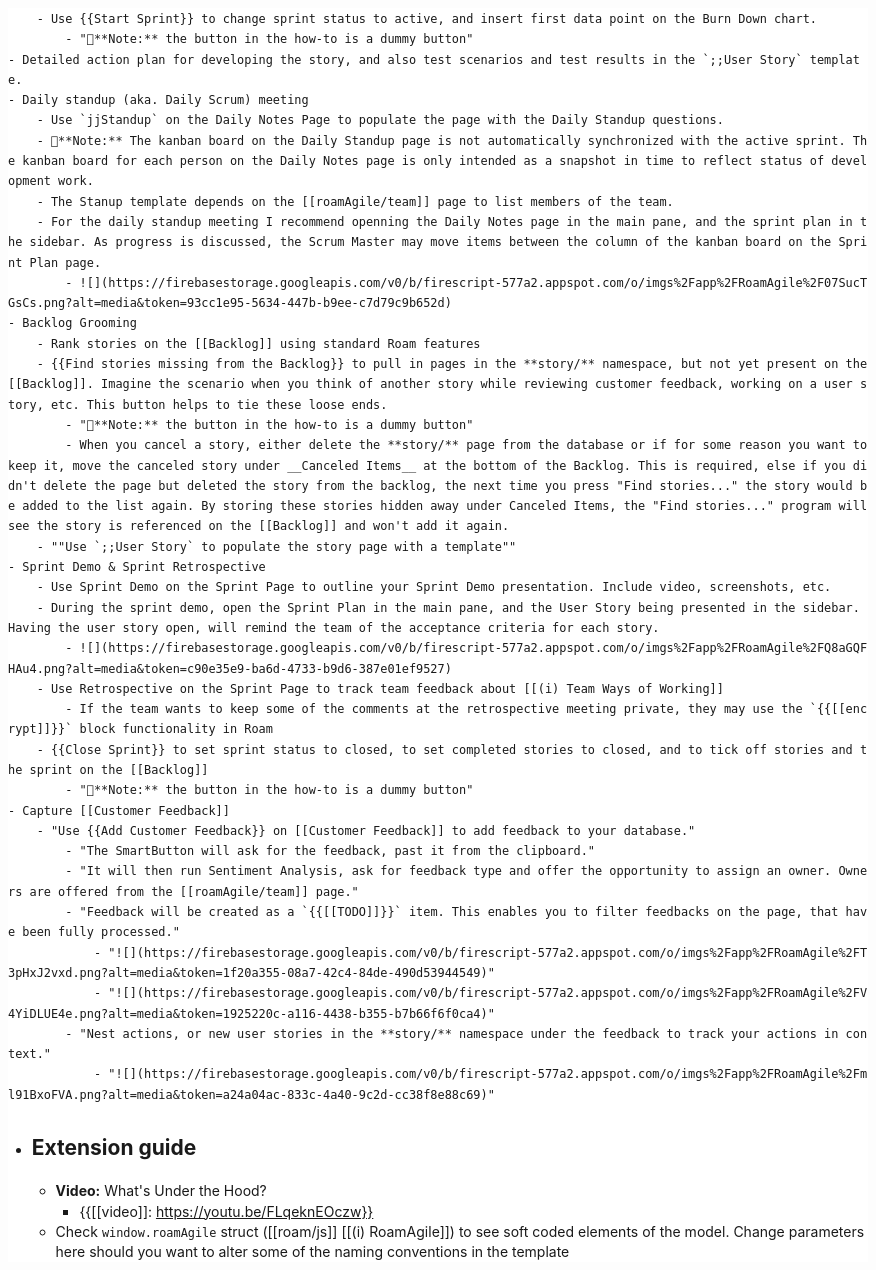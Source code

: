         - Use {{Start Sprint}} to change sprint status to active, and insert first data point on the Burn Down chart.
            - "📝**Note:** the button in the how-to is a dummy button"
    - Detailed action plan for developing the story, and also test scenarios and test results in the `;;User Story` template.
    - Daily standup (aka. Daily Scrum) meeting
        - Use `jjStandup` on the Daily Notes Page to populate the page with the Daily Standup questions. 
        - 📝**Note:** The kanban board on the Daily Standup page is not automatically synchronized with the active sprint. The kanban board for each person on the Daily Notes page is only intended as a snapshot in time to reflect status of development work.
        - The Stanup template depends on the [[roamAgile/team]] page to list members of the team.
        - For the daily standup meeting I recommend openning the Daily Notes page in the main pane, and the sprint plan in the sidebar. As progress is discussed, the Scrum Master may move items between the column of the kanban board on the Sprint Plan page.
            - ![](https://firebasestorage.googleapis.com/v0/b/firescript-577a2.appspot.com/o/imgs%2Fapp%2FRoamAgile%2F07SucTGsCs.png?alt=media&token=93cc1e95-5634-447b-b9ee-c7d79c9b652d)
    - Backlog Grooming
        - Rank stories on the [[Backlog]] using standard Roam features
        - {{Find stories missing from the Backlog}} to pull in pages in the **story/** namespace, but not yet present on the [[Backlog]]. Imagine the scenario when you think of another story while reviewing customer feedback, working on a user story, etc. This button helps to tie these loose ends. 
            - "📝**Note:** the button in the how-to is a dummy button"
            - When you cancel a story, either delete the **story/** page from the database or if for some reason you want to keep it, move the canceled story under __Canceled Items__ at the bottom of the Backlog. This is required, else if you didn't delete the page but deleted the story from the backlog, the next time you press "Find stories..." the story would be added to the list again. By storing these stories hidden away under Canceled Items, the "Find stories..." program will see the story is referenced on the [[Backlog]] and won't add it again.
        - ""Use `;;User Story` to populate the story page with a template""
    - Sprint Demo & Sprint Retrospective
        - Use Sprint Demo on the Sprint Page to outline your Sprint Demo presentation. Include video, screenshots, etc.
        - During the sprint demo, open the Sprint Plan in the main pane, and the User Story being presented in the sidebar. Having the user story open, will remind the team of the acceptance criteria for each story.
            - ![](https://firebasestorage.googleapis.com/v0/b/firescript-577a2.appspot.com/o/imgs%2Fapp%2FRoamAgile%2FQ8aGQFHAu4.png?alt=media&token=c90e35e9-ba6d-4733-b9d6-387e01ef9527)
        - Use Retrospective on the Sprint Page to track team feedback about [[(i) Team Ways of Working]]
            - If the team wants to keep some of the comments at the retrospective meeting private, they may use the `{{[[encrypt]]}}` block functionality in Roam
        - {{Close Sprint}} to set sprint status to closed, to set completed stories to closed, and to tick off stories and the sprint on the [[Backlog]]
            - "📝**Note:** the button in the how-to is a dummy button"
    - Capture [[Customer Feedback]]
        - "Use {{Add Customer Feedback}} on [[Customer Feedback]] to add feedback to your database."
            - "The SmartButton will ask for the feedback, past it from the clipboard."
            - "It will then run Sentiment Analysis, ask for feedback type and offer the opportunity to assign an owner. Owners are offered from the [[roamAgile/team]] page."
            - "Feedback will be created as a `{{[[TODO]]}}` item. This enables you to filter feedbacks on the page, that have been fully processed."
                - "![](https://firebasestorage.googleapis.com/v0/b/firescript-577a2.appspot.com/o/imgs%2Fapp%2FRoamAgile%2FT3pHxJ2vxd.png?alt=media&token=1f20a355-08a7-42c4-84de-490d53944549)"
                - "![](https://firebasestorage.googleapis.com/v0/b/firescript-577a2.appspot.com/o/imgs%2Fapp%2FRoamAgile%2FV4YiDLUE4e.png?alt=media&token=1925220c-a116-4438-b355-b7b66f6f0ca4)"
            - "Nest actions, or new user stories in the **story/** namespace under the feedback to track your actions in context."
                - "![](https://firebasestorage.googleapis.com/v0/b/firescript-577a2.appspot.com/o/imgs%2Fapp%2FRoamAgile%2Fml91BxoFVA.png?alt=media&token=a24a04ac-833c-4a40-9c2d-cc38f8e88c69)"
- ## Extension guide
    - **Video:** What's Under the Hood?
        - {{[[video]]: https://youtu.be/FLqeknEOczw}}
    - Check `window.roamAgile` struct ([[roam/js]] [[(i) RoamAgile]]) to see soft coded elements of the model. Change parameters here should you want to alter some of the naming conventions in the template